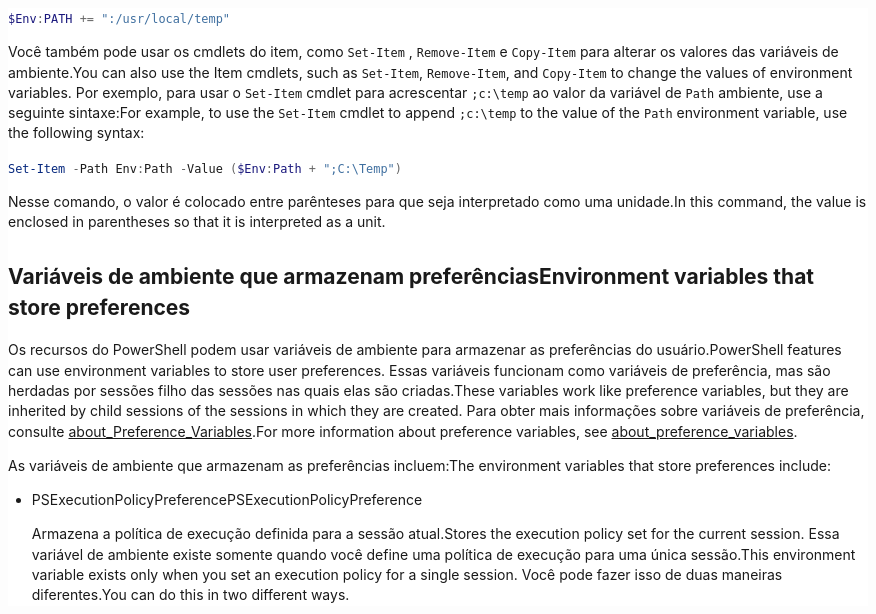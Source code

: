 ```powershell
$Env:PATH += ":/usr/local/temp"
```

<span data-ttu-id="19ca8-137">Você também pode usar os cmdlets do item, como `Set-Item` , `Remove-Item` e `Copy-Item` para alterar os valores das variáveis de ambiente.</span><span class="sxs-lookup"><span data-stu-id="19ca8-137">You can also use the Item cmdlets, such as `Set-Item`, `Remove-Item`, and `Copy-Item` to change the values of environment variables.</span></span> <span data-ttu-id="19ca8-138">Por exemplo, para usar o `Set-Item` cmdlet para acrescentar `;c:\temp` ao valor da variável de `Path` ambiente, use a seguinte sintaxe:</span><span class="sxs-lookup"><span data-stu-id="19ca8-138">For example, to use the `Set-Item` cmdlet to append `;c:\temp` to the value of the `Path` environment variable, use the following syntax:</span></span>

```powershell
Set-Item -Path Env:Path -Value ($Env:Path + ";C:\Temp")
```

<span data-ttu-id="19ca8-139">Nesse comando, o valor é colocado entre parênteses para que seja interpretado como uma unidade.</span><span class="sxs-lookup"><span data-stu-id="19ca8-139">In this command, the value is enclosed in parentheses so that it is interpreted as a unit.</span></span>

## <a name="environment-variables-that-store-preferences"></a><span data-ttu-id="19ca8-140">Variáveis de ambiente que armazenam preferências</span><span class="sxs-lookup"><span data-stu-id="19ca8-140">Environment variables that store preferences</span></span>

<span data-ttu-id="19ca8-141">Os recursos do PowerShell podem usar variáveis de ambiente para armazenar as preferências do usuário.</span><span class="sxs-lookup"><span data-stu-id="19ca8-141">PowerShell features can use environment variables to store user preferences.</span></span>
<span data-ttu-id="19ca8-142">Essas variáveis funcionam como variáveis de preferência, mas são herdadas por sessões filho das sessões nas quais elas são criadas.</span><span class="sxs-lookup"><span data-stu-id="19ca8-142">These variables work like preference variables, but they are inherited by child sessions of the sessions in which they are created.</span></span> <span data-ttu-id="19ca8-143">Para obter mais informações sobre variáveis de preferência, consulte [about_Preference_Variables](about_Preference_Variables.md).</span><span class="sxs-lookup"><span data-stu-id="19ca8-143">For more information about preference variables, see [about_preference_variables](about_Preference_Variables.md).</span></span>

<span data-ttu-id="19ca8-144">As variáveis de ambiente que armazenam as preferências incluem:</span><span class="sxs-lookup"><span data-stu-id="19ca8-144">The environment variables that store preferences include:</span></span>

- <span data-ttu-id="19ca8-145">PSExecutionPolicyPreference</span><span class="sxs-lookup"><span data-stu-id="19ca8-145">PSExecutionPolicyPreference</span></span>

  <span data-ttu-id="19ca8-146">Armazena a política de execução definida para a sessão atual.</span><span class="sxs-lookup"><span data-stu-id="19ca8-146">Stores the execution policy set for the current session.</span></span> <span data-ttu-id="19ca8-147">Essa variável de ambiente existe somente quando você define uma política de execução para uma única sessão.</span><span class="sxs-lookup"><span data-stu-id="19ca8-147">This environment variable exists only when you set an execution policy for a single session.</span></span>
  <span data-ttu-id="19ca8-148">Você pode fazer isso de duas maneiras diferentes.</span><span class="sxs-lookup"><span data-stu-id="19ca8-148">You can do this in two different ways.</span></span>
